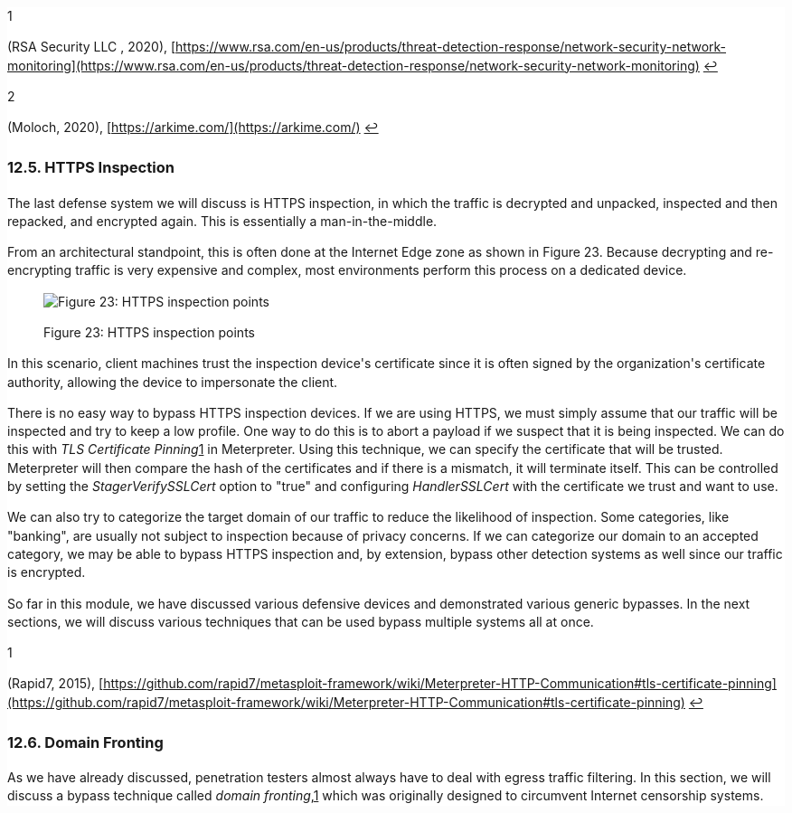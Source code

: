 1

(RSA Security LLC , 2020), [https://www.rsa.com/en-us/products/threat-detection-response/network-security-network-monitoring](https://www.rsa.com/en-us/products/threat-detection-response/network-security-network-monitoring) [↩︎](https://portal.offsec.com/courses/pen-300-9502/learning/bypassing-network-filters-14699/bypassing-network-filters-14856#fnref-local_id_402-1)

2

(Moloch, 2020), [https://arkime.com/](https://arkime.com/) [↩︎](https://portal.offsec.com/courses/pen-300-9502/learning/bypassing-network-filters-14699/bypassing-network-filters-14856#fnref-local_id_402-2)

### 12.5. HTTPS Inspection

The last defense system we will discuss is HTTPS inspection, in which the traffic is decrypted and unpacked, inspected and then repacked, and encrypted again. This is essentially a man-in-the-middle.

From an architectural standpoint, this is often done at the Internet Edge zone as shown in Figure 23. Because decrypting and re-encrypting traffic is very expensive and complex, most environments perform this process on a dedicated device.

<figure><img src="https://static.offsec.com/offsec-courses/PEN-300/imgs/ids/b5fe3be37f38f6afffbef5bccaf50f86-ids_internet_gateway.png" alt="Figure 23: HTTPS inspection points"><figcaption><p>Figure 23: HTTPS inspection points</p></figcaption></figure>

In this scenario, client machines trust the inspection device's certificate since it is often signed by the organization's certificate authority, allowing the device to impersonate the client.

There is no easy way to bypass HTTPS inspection devices. If we are using HTTPS, we must simply assume that our traffic will be inspected and try to keep a low profile. One way to do this is to abort a payload if we suspect that it is being inspected. We can do this with _TLS Certificate Pinning_[1](https://portal.offsec.com/courses/pen-300-9502/learning/bypassing-network-filters-14699/bypassing-network-filters-14856#fn-local_id_403-1) in Meterpreter. Using this technique, we can specify the certificate that will be trusted. Meterpreter will then compare the hash of the certificates and if there is a mismatch, it will terminate itself. This can be controlled by setting the _StagerVerifySSLCert_ option to "true" and configuring _HandlerSSLCert_ with the certificate we trust and want to use.

We can also try to categorize the target domain of our traffic to reduce the likelihood of inspection. Some categories, like "banking", are usually not subject to inspection because of privacy concerns. If we can categorize our domain to an accepted category, we may be able to bypass HTTPS inspection and, by extension, bypass other detection systems as well since our traffic is encrypted.

So far in this module, we have discussed various defensive devices and demonstrated various generic bypasses. In the next sections, we will discuss various techniques that can be used bypass multiple systems all at once.

1

(Rapid7, 2015), [https://github.com/rapid7/metasploit-framework/wiki/Meterpreter-HTTP-Communication#tls-certificate-pinning](https://github.com/rapid7/metasploit-framework/wiki/Meterpreter-HTTP-Communication#tls-certificate-pinning) [↩︎](https://portal.offsec.com/courses/pen-300-9502/learning/bypassing-network-filters-14699/bypassing-network-filters-14856#fnref-local_id_403-1)

### 12.6. Domain Fronting

As we have already discussed, penetration testers almost always have to deal with egress traffic filtering. In this section, we will discuss a bypass technique called _domain fronting_,[1](https://portal.offsec.com/courses/pen-300-9502/learning/bypassing-network-filters-14699/bypassing-network-filters-14856#fn-local_id_404-1) which was originally designed to circumvent Internet censorship systems.
